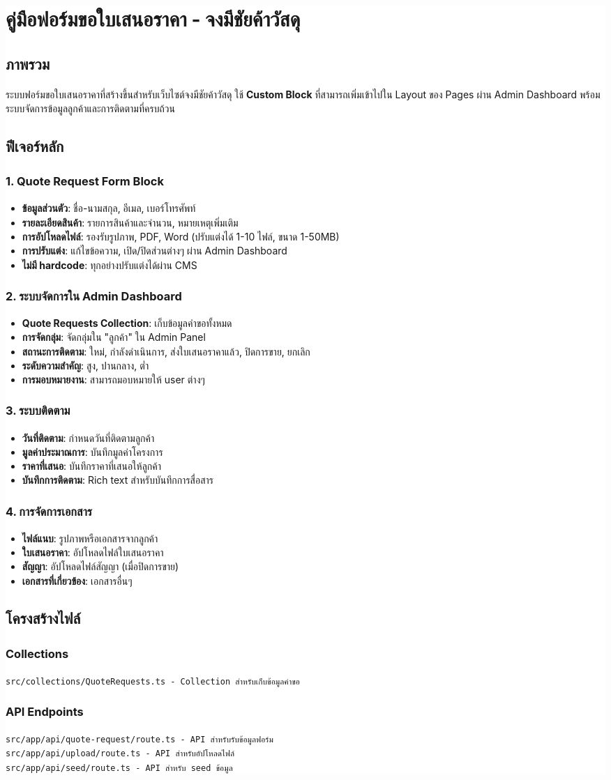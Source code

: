 # คู่มือฟอร์มขอใบเสนอราคา - จงมีชัยค้าวัสดุ

## ภาพรวม

ระบบฟอร์มขอใบเสนอราคาที่สร้างขึ้นสำหรับเว็บไซต์จงมีชัยค้าวัสดุ ใช้ **Custom Block** ที่สามารถเพิ่มเข้าไปใน Layout ของ Pages ผ่าน Admin Dashboard พร้อมระบบจัดการข้อมูลลูกค้าและการติดตามที่ครบถ้วน

## ฟีเจอร์หลัก

### 1. Quote Request Form Block
- **ข้อมูลส่วนตัว**: ชื่อ-นามสกุล, อีเมล, เบอร์โทรศัพท์
- **รายละเอียดสินค้า**: รายการสินค้าและจำนวน, หมายเหตุเพิ่มเติม
- **การอัปโหลดไฟล์**: รองรับรูปภาพ, PDF, Word (ปรับแต่งได้ 1-10 ไฟล์, ขนาด 1-50MB)
- **การปรับแต่ง**: แก้ไขข้อความ, เปิด/ปิดส่วนต่างๆ ผ่าน Admin Dashboard
- **ไม่มี hardcode**: ทุกอย่างปรับแต่งได้ผ่าน CMS

### 2. ระบบจัดการใน Admin Dashboard
- **Quote Requests Collection**: เก็บข้อมูลคำขอทั้งหมด
- **การจัดกลุ่ม**: จัดกลุ่มใน "ลูกค้า" ใน Admin Panel
- **สถานะการติดตาม**: ใหม่, กำลังดำเนินการ, ส่งใบเสนอราคาแล้ว, ปิดการขาย, ยกเลิก
- **ระดับความสำคัญ**: สูง, ปานกลาง, ต่ำ
- **การมอบหมายงาน**: สามารถมอบหมายให้ user ต่างๆ

### 3. ระบบติดตาม
- **วันที่ติดตาม**: กำหนดวันที่ติดตามลูกค้า
- **มูลค่าประมาณการ**: บันทึกมูลค่าโครงการ
- **ราคาที่เสนอ**: บันทึกราคาที่เสนอให้ลูกค้า
- **บันทึกการติดตาม**: Rich text สำหรับบันทึกการสื่อสาร

### 4. การจัดการเอกสาร
- **ไฟล์แนบ**: รูปภาพหรือเอกสารจากลูกค้า
- **ใบเสนอราคา**: อัปโหลดไฟล์ใบเสนอราคา
- **สัญญา**: อัปโหลดไฟล์สัญญา (เมื่อปิดการขาย)
- **เอกสารที่เกี่ยวข้อง**: เอกสารอื่นๆ

## โครงสร้างไฟล์

### Collections
```
src/collections/QuoteRequests.ts - Collection สำหรับเก็บข้อมูลคำขอ
```

### API Endpoints
```
src/app/api/quote-request/route.ts - API สำหรับรับข้อมูลฟอร์ม
src/app/api/upload/route.ts - API สำหรับอัปโหลดไฟล์
src/app/api/seed/route.ts - API สำหรับ seed ข้อมูล
```
